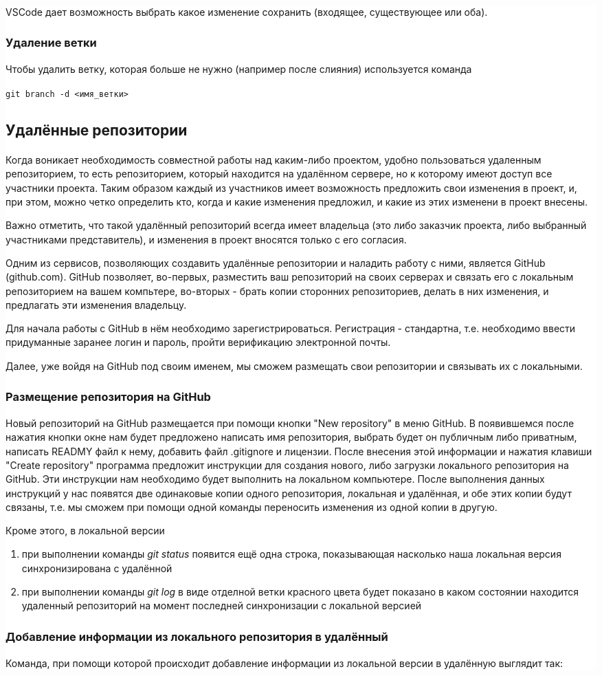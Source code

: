 VSСode дает возможность выбрать какое изменение сохранить (входящее, существующее или оба).

### Удаление ветки

Чтобы удалить ветку, которая больше не нужно (например после слияния) используется команда

    git branch -d <имя_ветки>

## Удалённые репозитории

Когда воникает необходимость совместной работы над каким-либо проектом, удобно пользоваться удаленным репозиторием, то есть репозиторием, который находится на удалённом сервере, но к которому имеют доступ все участники проекта. Таким образом каждый из участников имеет возможность предложить свои изменения в проект, и, при этом, можно четко определить кто, когда и какие изменения предложил, и какие из этих изменени в проект внесены.

Важно отметить, что такой удалённый репозиторий всегда имеет владельца (это либо заказчик проекта, либо выбранный участниками представитель), и изменения в проект вносятся только с его согласия.

Одним из сервисов, позволяющих создавить удалённые репозитории и наладить работу с ними, является GitHub (github.com). GitHub позволяет, во-первых, разместить ваш репозиторий на своих серверах и связать его с локальным репозиторием на вашем компьтере, во-вторых - брать копии сторонних репозиториев, делать в них изменения, и предлагать эти изменения владельцу.

Для начала работы с GitHub в нём необходимо зарегистрироваться. Регистрация - стандартна, т.е. необходимо ввести придуманные заранее логин и пароль, пройти верификацию электронной почты.

Далее, уже войдя на GitHub под своим именем, мы сможем размещать свои репозитории и связывать их с локальными.

### Размещение репозитория на GitHub

Новый репозиторий на GitHub размещается при помощи кнопки "New repository" в меню GitHub. В появившемся после нажатия кнопки окне нам будет предложено написать имя репозитория, выбрать будет он публичным либо приватным, написать READMY файл к нему, добавить файл .gitignore и лицензии. После внесения этой информации и нажатия клавиши "Create repository" программа предложит инструкции для создания нового, либо загрузки локального репозитория на GitHub. Эти инструкции нам необходимо будет выполнить на локальном компьютере. 
После выполнения данных инструкций у нас появятся две одинаковые копии одного репозитория, локальная и удалённая, и обе этих копии будут связаны, т.е. мы сможем при помощи одной команды переносить изменения из одной копии в другую. 

Кроме этого, в локальной версии

1. при выполнении команды *git status* появится ещё одна строка, показывающая насколько наша локальная версия синхронизирована с удалённой

2. при выполнении команды *git log* в виде отделной ветки красного цвета будет показано в каком состоянии находится удаленный репозиторий на момент последней синхронизации с локальной версией

### Добавление информации из локального репозитория в удалённый

Команда, при помощи которой происходит добавление информации из локальной версии в удалённую выглядит так:
